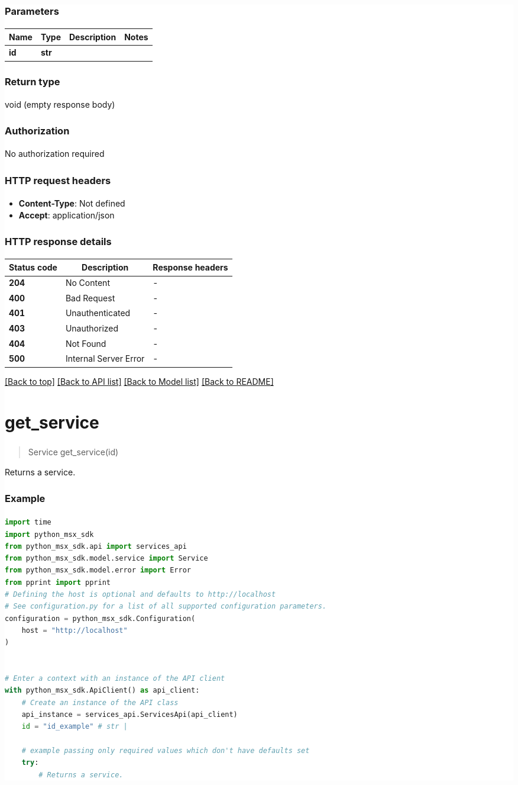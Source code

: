 
### Parameters

Name | Type | Description  | Notes
------------- | ------------- | ------------- | -------------
 **id** | **str**|  |

### Return type

void (empty response body)

### Authorization

No authorization required

### HTTP request headers

 - **Content-Type**: Not defined
 - **Accept**: application/json


### HTTP response details

| Status code | Description | Response headers |
|-------------|-------------|------------------|
**204** | No Content |  -  |
**400** | Bad Request |  -  |
**401** | Unauthenticated |  -  |
**403** | Unauthorized |  -  |
**404** | Not Found |  -  |
**500** | Internal Server Error |  -  |

[[Back to top]](#) [[Back to API list]](../README.md#documentation-for-api-endpoints) [[Back to Model list]](../README.md#documentation-for-models) [[Back to README]](../README.md)

# **get_service**
> Service get_service(id)

Returns a service.

### Example


```python
import time
import python_msx_sdk
from python_msx_sdk.api import services_api
from python_msx_sdk.model.service import Service
from python_msx_sdk.model.error import Error
from pprint import pprint
# Defining the host is optional and defaults to http://localhost
# See configuration.py for a list of all supported configuration parameters.
configuration = python_msx_sdk.Configuration(
    host = "http://localhost"
)


# Enter a context with an instance of the API client
with python_msx_sdk.ApiClient() as api_client:
    # Create an instance of the API class
    api_instance = services_api.ServicesApi(api_client)
    id = "id_example" # str | 

    # example passing only required values which don't have defaults set
    try:
        # Returns a service.
```